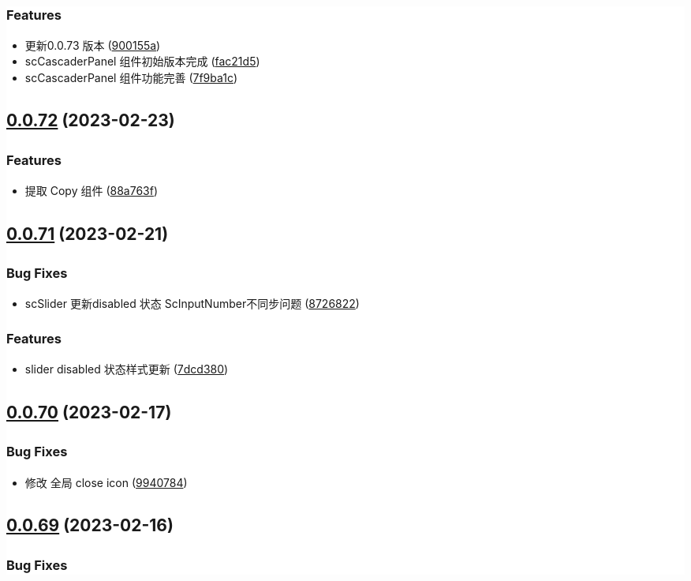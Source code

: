 
### Features

* 更新0.0.73 版本 ([900155a](http://gitlab.voneyun.com/frontend/sc-ui/commit/900155a36d4635a26a1e875f3356e310430e0e10))
* scCascaderPanel 组件初始版本完成 ([fac21d5](http://gitlab.voneyun.com/frontend/sc-ui/commit/fac21d5d4b434184d375a4515161011033f3e0fc))
* scCascaderPanel 组件功能完善 ([7f9ba1c](http://gitlab.voneyun.com/frontend/sc-ui/commit/7f9ba1cfa8429f8729816fa645c6144722a7be27))



## [0.0.72](http://gitlab.voneyun.com/frontend/sc-ui/compare/0.0.71...0.0.72) (2023-02-23)


### Features

* 提取 Copy 组件 ([88a763f](http://gitlab.voneyun.com/frontend/sc-ui/commit/88a763f079e52fe4246fb1e779b73bd7162b086b))



## [0.0.71](http://gitlab.voneyun.com/frontend/sc-ui/compare/0.0.70...0.0.71) (2023-02-21)


### Bug Fixes

* scSlider 更新disabled 状态 ScInputNumber不同步问题 ([8726822](http://gitlab.voneyun.com/frontend/sc-ui/commit/87268220f3d085a71c99dfeda09ce5f7691ca741))


### Features

* slider disabled 状态样式更新 ([7dcd380](http://gitlab.voneyun.com/frontend/sc-ui/commit/7dcd380bde56d1a9bba40bc3ac89c4bb89afecf0))



## [0.0.70](http://gitlab.voneyun.com/frontend/sc-ui/compare/0.0.69...0.0.70) (2023-02-17)


### Bug Fixes

* 修改 全局 close icon ([9940784](http://gitlab.voneyun.com/frontend/sc-ui/commit/9940784fea143f5563cc2aeb1b680c197eb05738))



## [0.0.69](http://gitlab.voneyun.com/frontend/sc-ui/compare/0.0.68...0.0.69) (2023-02-16)


### Bug Fixes
